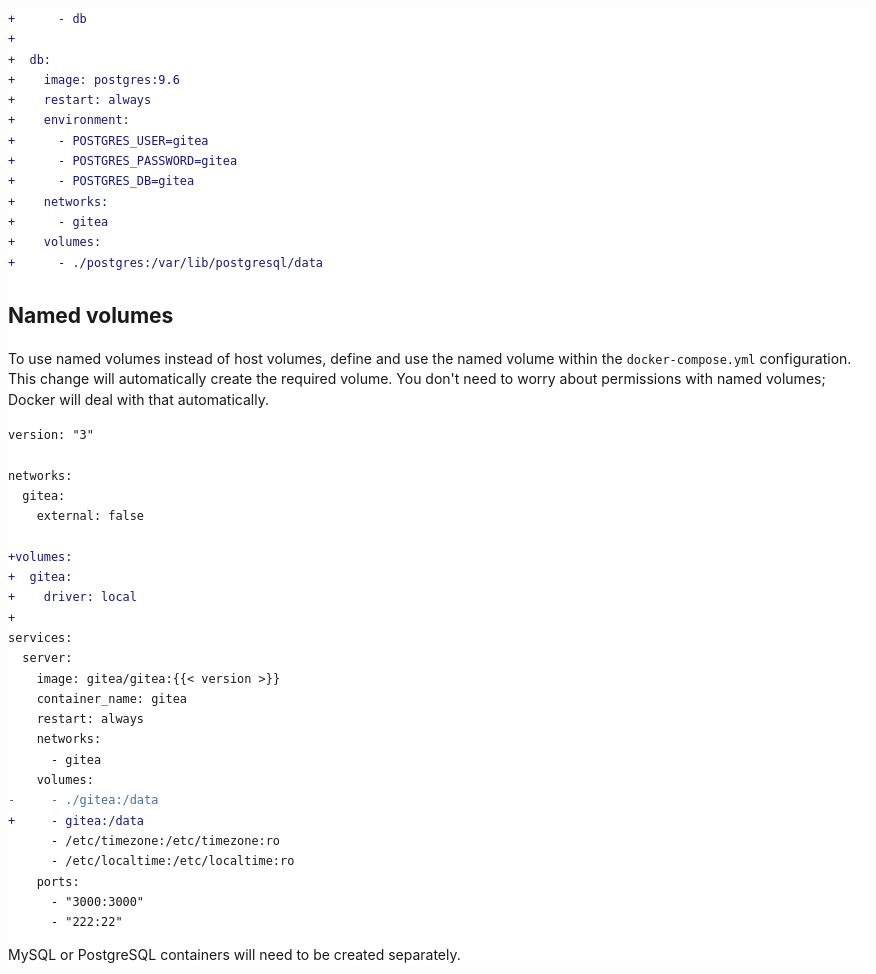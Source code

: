 ```diff
+      - db
+
+  db:
+    image: postgres:9.6
+    restart: always
+    environment:
+      - POSTGRES_USER=gitea
+      - POSTGRES_PASSWORD=gitea
+      - POSTGRES_DB=gitea
+    networks:
+      - gitea
+    volumes:
+      - ./postgres:/var/lib/postgresql/data
```

## Named volumes

To use named volumes instead of host volumes, define and use the named volume
within the `docker-compose.yml` configuration. This change will automatically
create the required volume. You don't need to worry about permissions with
named volumes; Docker will deal with that automatically.

```diff
version: "3"

networks:
  gitea:
    external: false

+volumes:
+  gitea:
+    driver: local
+
services:
  server:
    image: gitea/gitea:{{< version >}}
    container_name: gitea
    restart: always
    networks:
      - gitea
    volumes:
-     - ./gitea:/data
+     - gitea:/data
      - /etc/timezone:/etc/timezone:ro
      - /etc/localtime:/etc/localtime:ro
    ports:
      - "3000:3000"
      - "222:22"
```

MySQL or PostgreSQL containers will need to be created separately.
